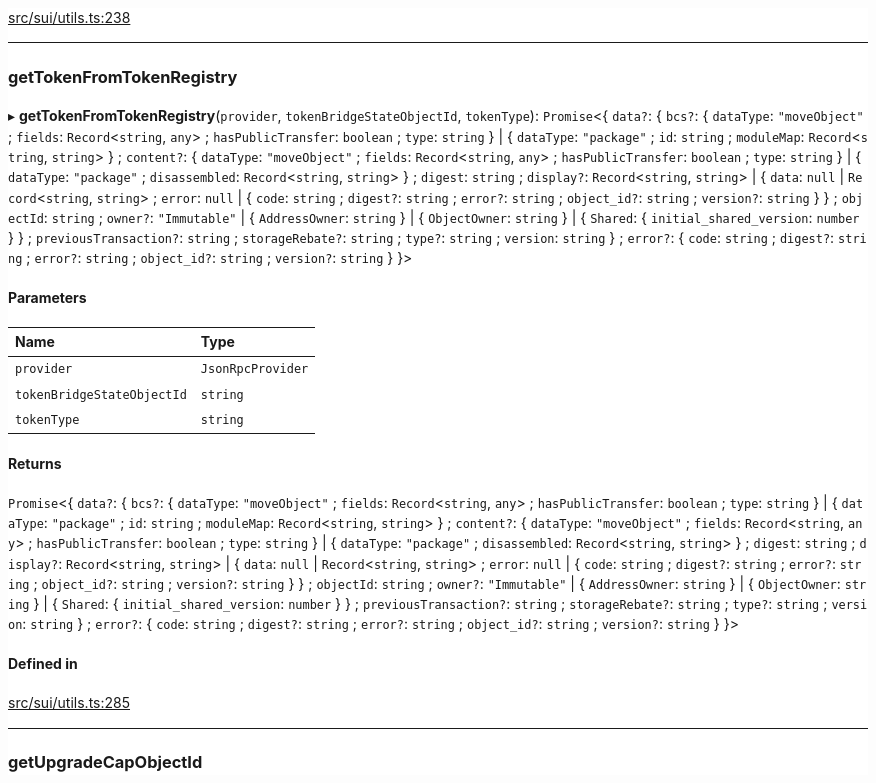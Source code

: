 [src/sui/utils.ts:238](https://github.com/wormhole-foundation/wormhole/blob/7bc96a1e/sdk/js/src/sui/utils.ts#L238)

___

### getTokenFromTokenRegistry

▸ **getTokenFromTokenRegistry**(`provider`, `tokenBridgeStateObjectId`, `tokenType`): `Promise`<{ `data?`: { `bcs?`: { `dataType`: ``"moveObject"`` ; `fields`: `Record`<`string`, `any`\> ; `hasPublicTransfer`: `boolean` ; `type`: `string`  } \| { `dataType`: ``"package"`` ; `id`: `string` ; `moduleMap`: `Record`<`string`, `string`\>  } ; `content?`: { `dataType`: ``"moveObject"`` ; `fields`: `Record`<`string`, `any`\> ; `hasPublicTransfer`: `boolean` ; `type`: `string`  } \| { `dataType`: ``"package"`` ; `disassembled`: `Record`<`string`, `string`\>  } ; `digest`: `string` ; `display?`: `Record`<`string`, `string`\> \| { `data`: ``null`` \| `Record`<`string`, `string`\> ; `error`: ``null`` \| { `code`: `string` ; `digest?`: `string` ; `error?`: `string` ; `object_id?`: `string` ; `version?`: `string`  }  } ; `objectId`: `string` ; `owner?`: ``"Immutable"`` \| { `AddressOwner`: `string`  } \| { `ObjectOwner`: `string`  } \| { `Shared`: { `initial_shared_version`: `number`  }  } ; `previousTransaction?`: `string` ; `storageRebate?`: `string` ; `type?`: `string` ; `version`: `string`  } ; `error?`: { `code`: `string` ; `digest?`: `string` ; `error?`: `string` ; `object_id?`: `string` ; `version?`: `string`  }  }\>

#### Parameters

| Name | Type |
| :------ | :------ |
| `provider` | `JsonRpcProvider` |
| `tokenBridgeStateObjectId` | `string` |
| `tokenType` | `string` |

#### Returns

`Promise`<{ `data?`: { `bcs?`: { `dataType`: ``"moveObject"`` ; `fields`: `Record`<`string`, `any`\> ; `hasPublicTransfer`: `boolean` ; `type`: `string`  } \| { `dataType`: ``"package"`` ; `id`: `string` ; `moduleMap`: `Record`<`string`, `string`\>  } ; `content?`: { `dataType`: ``"moveObject"`` ; `fields`: `Record`<`string`, `any`\> ; `hasPublicTransfer`: `boolean` ; `type`: `string`  } \| { `dataType`: ``"package"`` ; `disassembled`: `Record`<`string`, `string`\>  } ; `digest`: `string` ; `display?`: `Record`<`string`, `string`\> \| { `data`: ``null`` \| `Record`<`string`, `string`\> ; `error`: ``null`` \| { `code`: `string` ; `digest?`: `string` ; `error?`: `string` ; `object_id?`: `string` ; `version?`: `string`  }  } ; `objectId`: `string` ; `owner?`: ``"Immutable"`` \| { `AddressOwner`: `string`  } \| { `ObjectOwner`: `string`  } \| { `Shared`: { `initial_shared_version`: `number`  }  } ; `previousTransaction?`: `string` ; `storageRebate?`: `string` ; `type?`: `string` ; `version`: `string`  } ; `error?`: { `code`: `string` ; `digest?`: `string` ; `error?`: `string` ; `object_id?`: `string` ; `version?`: `string`  }  }\>

#### Defined in

[src/sui/utils.ts:285](https://github.com/wormhole-foundation/wormhole/blob/7bc96a1e/sdk/js/src/sui/utils.ts#L285)

___

### getUpgradeCapObjectId
